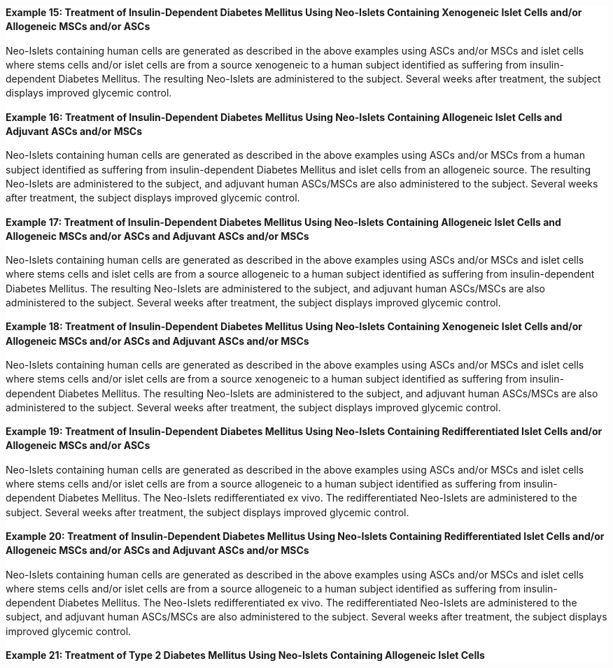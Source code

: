 **Example 15: Treatment of Insulin-Dependent Diabetes Mellitus Using Neo-Islets Containing Xenogeneic Islet Cells and/or Allogeneic MSCs and/or ASCs**

Neo-Islets containing human cells are generated as described in the above examples using ASCs and/or MSCs and islet cells where stems cells and/or islet cells are from a source xenogeneic to a human subject identified as suffering from insulin-dependent Diabetes Mellitus. The resulting Neo-Islets are administered to the subject. Several weeks after treatment, the subject displays improved glycemic control.

**Example 16: Treatment of Insulin-Dependent Diabetes Mellitus Using Neo-Islets Containing Allogeneic Islet Cells and Adjuvant ASCs and/or MSCs**

Neo-Islets containing human cells are generated as described in the above examples using ASCs and/or MSCs from a human subject identified as suffering from insulin-dependent Diabetes Mellitus and islet cells from an allogeneic source. The resulting Neo-Islets are administered to the subject, and adjuvant human ASCs/MSCs are also administered to the subject. Several weeks after treatment, the subject displays improved glycemic control.

**Example 17: Treatment of Insulin-Dependent Diabetes Mellitus Using Neo-Islets Containing Allogeneic Islet Cells and Allogeneic MSCs and/or ASCs and Adjuvant ASCs and/or MSCs**

Neo-Islets containing human cells are generated as described in the above examples using ASCs and/or MSCs and islet cells where stems cells and islet cells are from a source allogeneic to a human subject identified as suffering from insulin-dependent Diabetes Mellitus. The resulting Neo-Islets are administered to the subject, and adjuvant human ASCs/MSCs are also administered to the subject. Several weeks after treatment, the subject displays improved glycemic control.

**Example 18: Treatment of Insulin-Dependent Diabetes Mellitus Using Neo-Islets Containing Xenogeneic Islet Cells and/or Allogeneic MSCs and/or ASCs and Adjuvant ASCs and/or MSCs**

Neo-Islets containing human cells are generated as described in the above examples using ASCs and/or MSCs and islet cells where stems cells and/or islet cells are from a source xenogeneic to a human subject identified as suffering from insulin-dependent Diabetes Mellitus. The resulting Neo-Islets are administered to the subject, and adjuvant human ASCs/MSCs are also administered to the subject. Several weeks after treatment, the subject displays improved glycemic control.

**Example 19: Treatment of Insulin-Dependent Diabetes Mellitus Using Neo-Islets Containing Redifferentiated Islet Cells and/or Allogeneic MSCs and/or ASCs**

Neo-Islets containing human cells are generated as described in the above examples using ASCs and/or MSCs and islet cells where stems cells and/or islet cells are from a source allogeneic to a human subject identified as suffering from insulin-dependent Diabetes Mellitus. The Neo-Islets redifferentiated ex vivo. The redifferentiated Neo-Islets are administered to the subject. Several weeks after treatment, the subject displays improved glycemic control.

**Example 20: Treatment of Insulin-Dependent Diabetes Mellitus Using Neo-Islets Containing Redifferentiated Islet Cells and/or Allogeneic MSCs and/or ASCs and Adjuvant ASCs and/or MSCs**

Neo-Islets containing human cells are generated as described in the above examples using ASCs and/or MSCs and islet cells where stems cells and/or islet cells are from a source allogeneic to a human subject identified as suffering from insulin-dependent Diabetes Mellitus. The Neo-Islets redifferentiated ex vivo. The redifferentiated Neo-Islets are administered to the subject, and adjuvant human ASCs/MSCs are also administered to the subject. Several weeks after treatment, the subject displays improved glycemic control.

**Example 21: Treatment of Type 2 Diabetes Mellitus Using Neo-Islets Containing Allogeneic Islet Cells**
